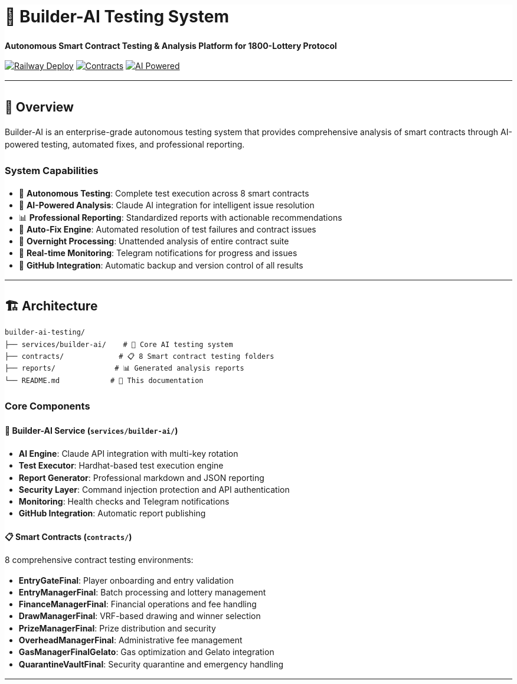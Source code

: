 # 🤖 Builder-AI Testing System

**Autonomous Smart Contract Testing & Analysis Platform for 1800-Lottery Protocol**

[![Railway Deploy](https://img.shields.io/badge/Deploy-Railway-blueviolet)](https://railway.app)
[![Contracts](https://img.shields.io/badge/Contracts-8%20Ready-green)](#contracts)
[![AI Powered](https://img.shields.io/badge/AI-Claude%20Powered-blue)](https://anthropic.com)

---

## 🎯 Overview

Builder-AI is an enterprise-grade autonomous testing system that provides comprehensive analysis of smart contracts through AI-powered testing, automated fixes, and professional reporting.

### **System Capabilities**
- 🧪 **Autonomous Testing**: Complete test execution across 8 smart contracts
- 🤖 **AI-Powered Analysis**: Claude AI integration for intelligent issue resolution
- 📊 **Professional Reporting**: Standardized reports with actionable recommendations
- 🔧 **Auto-Fix Engine**: Automated resolution of test failures and contract issues
- 🌙 **Overnight Processing**: Unattended analysis of entire contract suite
- 📱 **Real-time Monitoring**: Telegram notifications for progress and issues
- 🐙 **GitHub Integration**: Automatic backup and version control of all results

---

## 🏗️ Architecture

```
builder-ai-testing/
├── services/builder-ai/    # 🤖 Core AI testing system
├── contracts/             # 📋 8 Smart contract testing folders
├── reports/              # 📊 Generated analysis reports
└── README.md            # 📖 This documentation
```

### **Core Components**

#### 🤖 **Builder-AI Service** (`services/builder-ai/`)
- **AI Engine**: Claude API integration with multi-key rotation
- **Test Executor**: Hardhat-based test execution engine
- **Report Generator**: Professional markdown and JSON reporting
- **Security Layer**: Command injection protection and API authentication
- **Monitoring**: Health checks and Telegram notifications
- **GitHub Integration**: Automatic report publishing

#### 📋 **Smart Contracts** (`contracts/`)
8 comprehensive contract testing environments:
- **EntryGateFinal**: Player onboarding and entry validation
- **EntryManagerFinal**: Batch processing and lottery management
- **FinanceManagerFinal**: Financial operations and fee handling
- **DrawManagerFinal**: VRF-based drawing and winner selection
- **PrizeManagerFinal**: Prize distribution and security
- **OverheadManagerFinal**: Administrative fee management
- **GasManagerFinalGelato**: Gas optimization and Gelato integration
- **QuarantineVaultFinal**: Security quarantine and emergency handling

---